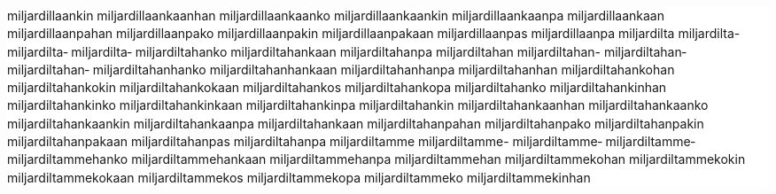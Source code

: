 miljardillaankin
miljardillaankaanhan
miljardillaankaanko
miljardillaankaankin
miljardillaankaanpa
miljardillaankaan
miljardillaanpahan
miljardillaanpako
miljardillaanpakin
miljardillaanpakaan
miljardillaanpas
miljardillaanpa
miljardilta
miljardilta-
miljardilta‐
miljardilta‑
miljardiltahanko
miljardiltahankaan
miljardiltahanpa
miljardiltahan
miljardiltahan-
miljardiltahan‐
miljardiltahan‑
miljardiltahanhanko
miljardiltahanhankaan
miljardiltahanhanpa
miljardiltahanhan
miljardiltahankohan
miljardiltahankokin
miljardiltahankokaan
miljardiltahankos
miljardiltahankopa
miljardiltahanko
miljardiltahankinhan
miljardiltahankinko
miljardiltahankinkaan
miljardiltahankinpa
miljardiltahankin
miljardiltahankaanhan
miljardiltahankaanko
miljardiltahankaankin
miljardiltahankaanpa
miljardiltahankaan
miljardiltahanpahan
miljardiltahanpako
miljardiltahanpakin
miljardiltahanpakaan
miljardiltahanpas
miljardiltahanpa
miljardiltamme
miljardiltamme-
miljardiltamme‐
miljardiltamme‑
miljardiltammehanko
miljardiltammehankaan
miljardiltammehanpa
miljardiltammehan
miljardiltammekohan
miljardiltammekokin
miljardiltammekokaan
miljardiltammekos
miljardiltammekopa
miljardiltammeko
miljardiltammekinhan